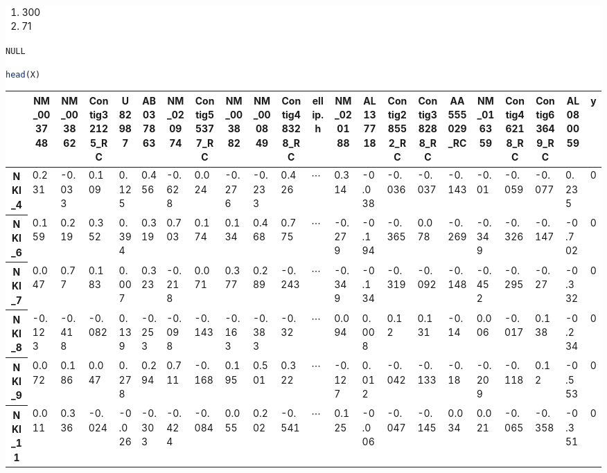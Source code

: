
<ol class=list-inline>
	<li>300</li>
	<li>71</li>
</ol>







    NULL




```R
head(X)
```




<table>
<thead><tr><th></th><th scope=col>NM_003748</th><th scope=col>NM_003862</th><th scope=col>Contig32125_RC</th><th scope=col>U82987</th><th scope=col>AB037863</th><th scope=col>NM_020974</th><th scope=col>Contig55377_RC</th><th scope=col>NM_003882</th><th scope=col>NM_000849</th><th scope=col>Contig48328_RC</th><th scope=col>ellip.h</th><th scope=col>NM_020188</th><th scope=col>AL137718</th><th scope=col>Contig28552_RC</th><th scope=col>Contig38288_RC</th><th scope=col>AA555029_RC</th><th scope=col>NM_016359</th><th scope=col>Contig46218_RC</th><th scope=col>Contig63649_RC</th><th scope=col>AL080059</th><th scope=col>y</th></tr></thead>
<tbody>
	<tr><th scope=row>NKI_4</th><td>0.231</td><td>-0.033</td><td>0.109</td><td>0.125</td><td>0.456</td><td>-0.628</td><td>0.024</td><td>-0.276</td><td>-0.233</td><td>0.426</td><td>⋯</td><td>0.314</td><td>-0.038</td><td>-0.036</td><td>-0.037</td><td>-0.143</td><td>-0.01</td><td>-0.059</td><td>-0.077</td><td>0.235</td><td>0</td></tr>
	<tr><th scope=row>NKI_6</th><td>0.159</td><td>0.219</td><td>0.352</td><td>0.394</td><td>0.319</td><td>0.703</td><td>0.174</td><td>0.134</td><td>0.468</td><td>0.775</td><td>⋯</td><td>-0.279</td><td>-0.194</td><td>-0.365</td><td>0.078</td><td>-0.269</td><td>-0.349</td><td>-0.326</td><td>-0.147</td><td>-0.702</td><td>0</td></tr>
	<tr><th scope=row>NKI_7</th><td>0.047</td><td>0.77</td><td>0.183</td><td>0.007</td><td>0.323</td><td>-0.218</td><td>0.071</td><td>0.377</td><td>0.289</td><td>-0.243</td><td>⋯</td><td>-0.349</td><td>-0.134</td><td>-0.319</td><td>-0.092</td><td>-0.148</td><td>-0.452</td><td>-0.295</td><td>-0.27</td><td>-0.332</td><td>0</td></tr>
	<tr><th scope=row>NKI_8</th><td>-0.123</td><td>-0.418</td><td>-0.082</td><td>0.139</td><td>-0.253</td><td>-0.098</td><td>-0.143</td><td>-0.163</td><td>-0.383</td><td>-0.32</td><td>⋯</td><td>0.094</td><td>0.008</td><td>0.12</td><td>0.131</td><td>-0.14</td><td>0.006</td><td>-0.017</td><td>0.138</td><td>-0.234</td><td>0</td></tr>
	<tr><th scope=row>NKI_9</th><td>0.072</td><td>0.186</td><td>0.047</td><td>0.278</td><td>0.294</td><td>0.711</td><td>-0.168</td><td>0.195</td><td>0.501</td><td>0.322</td><td>⋯</td><td>-0.127</td><td>0.012</td><td>-0.042</td><td>-0.133</td><td>-0.18</td><td>-0.209</td><td>-0.118</td><td>0.12</td><td>-0.553</td><td>0</td></tr>
	<tr><th scope=row>NKI_11</th><td>0.011</td><td>0.336</td><td>-0.024</td><td>-0.026</td><td>-0.303</td><td>-0.424</td><td>-0.084</td><td>0.055</td><td>0.202</td><td>-0.541</td><td>⋯</td><td>0.125</td><td>-0.006</td><td>-0.047</td><td>-0.145</td><td>0.034</td><td>0.021</td><td>-0.065</td><td>-0.358</td><td>-0.351</td><td>0</td></tr>
</tbody>
</table>
